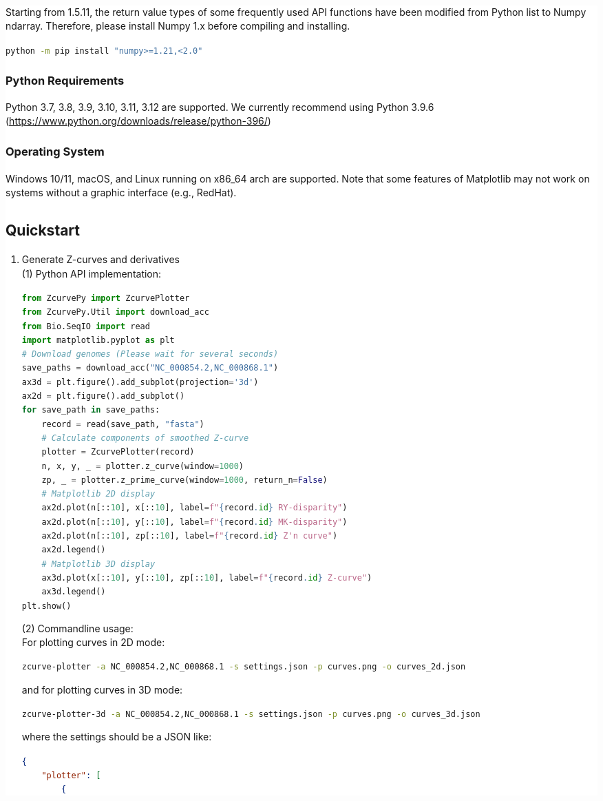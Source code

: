 Starting from 1.5.11, the return value types of some frequently used API functions have been modified from Python list to Numpy ndarray. Therefore, please install Numpy 1.x before compiling and installing.
```bash
python -m pip install "numpy>=1.21,<2.0"
```
### Python Requirements <a id="subtitle3"></a>
Python 3.7, 3.8, 3.9, 3.10, 3.11, 3.12 are supported. We currently recommend using Python 3.9.6 (https://www.python.org/downloads/release/python-396/)
### Operating System <a id="subtitle4"></a>
Windows 10/11, macOS, and Linux running on x86_64 arch are supported. Note that some features of Matplotlib may not work on systems without a graphic interface (e.g., RedHat).
## Quickstart <a id="title3"></a>  
1. Generate Z-curves and derivatives<a id="section1"></a>  
   (1) Python API implementation:  

    ```python
    from ZcurvePy import ZcurvePlotter
    from ZcurvePy.Util import download_acc
    from Bio.SeqIO import read
    import matplotlib.pyplot as plt
    # Download genomes (Please wait for several seconds)
    save_paths = download_acc("NC_000854.2,NC_000868.1")
    ax3d = plt.figure().add_subplot(projection='3d')
    ax2d = plt.figure().add_subplot()
    for save_path in save_paths:
        record = read(save_path, "fasta")
        # Calculate components of smoothed Z-curve
        plotter = ZcurvePlotter(record)
        n, x, y, _ = plotter.z_curve(window=1000)
        zp, _ = plotter.z_prime_curve(window=1000, return_n=False)
        # Matplotlib 2D display
        ax2d.plot(n[::10], x[::10], label=f"{record.id} RY-disparity")
        ax2d.plot(n[::10], y[::10], label=f"{record.id} MK-disparity")
        ax2d.plot(n[::10], zp[::10], label=f"{record.id} Z'n curve")
        ax2d.legend()
        # Matplotlib 3D display
        ax3d.plot(x[::10], y[::10], zp[::10], label=f"{record.id} Z-curve")
        ax3d.legend()
    plt.show()
    ```
    (2) Commandline usage:  
    For plotting curves in 2D mode:
    ```bash
    zcurve-plotter -a NC_000854.2,NC_000868.1 -s settings.json -p curves.png -o curves_2d.json
    ```
    and for plotting curves in 3D mode:
    ```bash
    zcurve-plotter-3d -a NC_000854.2,NC_000868.1 -s settings.json -p curves.png -o curves_3d.json
    ```
    where the settings should be a JSON like:
    ```json
    {
        "plotter": [
            {
